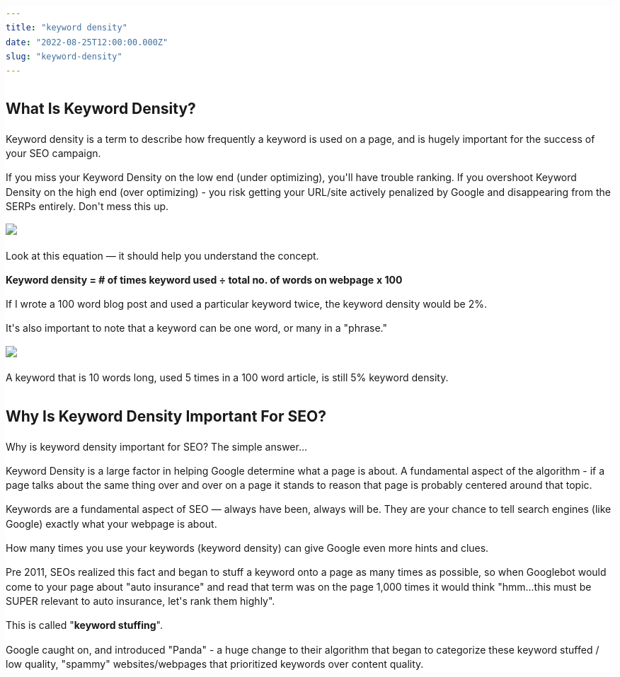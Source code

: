 ```yaml
---
title: "keyword density"
date: "2022-08-25T12:00:00.000Z"
slug: "keyword-density"
---
```


## What Is Keyword Density?

Keyword density is a term to describe how frequently a keyword is used on a page, and is hugely important for the success of your SEO campaign.

If you miss your Keyword Density on the low end (under optimizing), you'll have trouble ranking. If you overshoot Keyword Density on the high end (over optimizing) - you risk getting your URL/site actively penalized by Google and disappearing from the SERPs entirely. Don't mess this up.

![](https://raw.githubusercontent.com/devinschumacher/uploads/main/images/image-87.png)

Look at this equation ⁠— it should help you understand the concept.

**Keyword density = # of times keyword used ÷ total no. of words on webpage** **x 100**

If I wrote a 100 word blog post and used a particular keyword twice, the keyword density would be 2%.

It's also important to note that a keyword can be one word, or many in a "phrase."

![](https://raw.githubusercontent.com/devinschumacher/uploads/main/images/image-86.png)

A keyword that is 10 words long, used 5 times in a 100 word article, is still 5% keyword density.

## Why Is Keyword Density Important For SEO?

Why is keyword density important for SEO? The simple answer...

Keyword Density is a large factor in helping Google determine what a page is about. A fundamental aspect of the algorithm - if a page talks about the same thing over and over on a page it stands to reason that page is probably centered around that topic.

Keywords are a fundamental aspect of SEO — always have been, always will be. They are your chance to tell search engines (like Google) exactly what your webpage is about.

How many times you use your keywords (keyword density) can give Google even more hints and clues.

Pre 2011, SEOs realized this fact and began to stuff a keyword onto a page as many times as possible, so when Googlebot would come to your page about "auto insurance" and read that term was on the page 1,000 times it would think "hmm...this must be SUPER relevant to auto insurance, let's rank them highly".

This is called "**keyword stuffing**".

Google caught on, and introduced "Panda" - a huge change to their algorithm that began to categorize these keyword stuffed / low quality, "spammy" websites/webpages that prioritized keywords over content quality.
